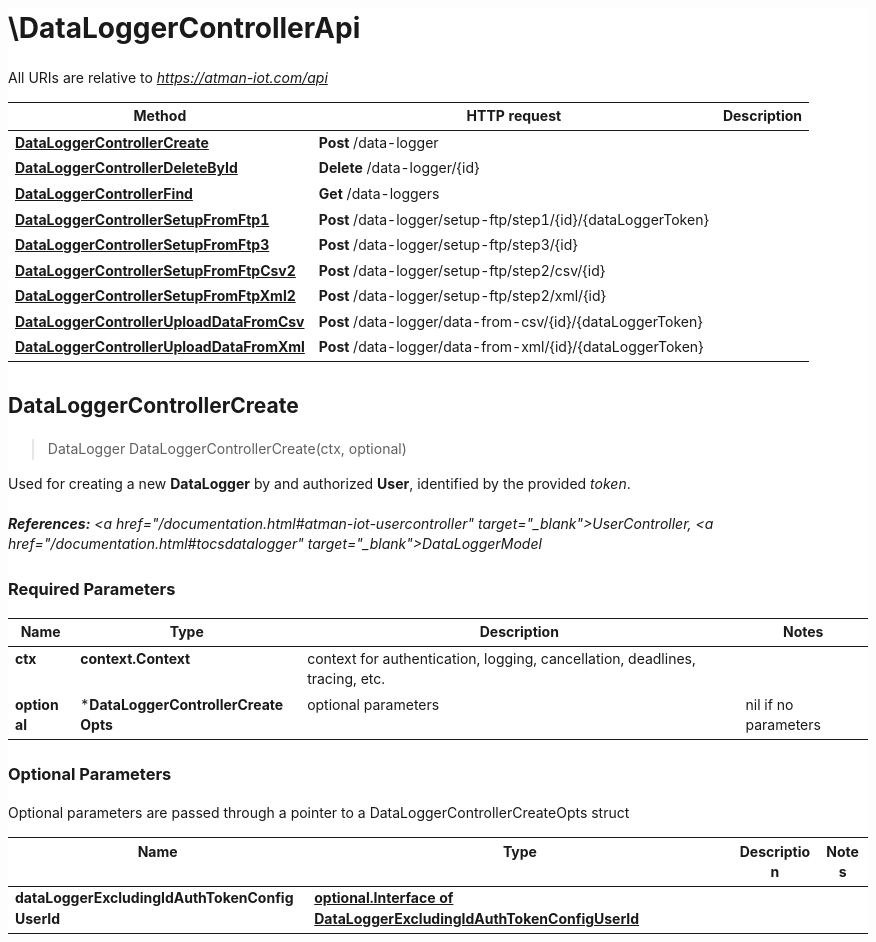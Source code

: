 # \DataLoggerControllerApi

All URIs are relative to *https://atman-iot.com/api*

Method | HTTP request | Description
------------- | ------------- | -------------
[**DataLoggerControllerCreate**](DataLoggerControllerApi.md#DataLoggerControllerCreate) | **Post** /data-logger | 
[**DataLoggerControllerDeleteById**](DataLoggerControllerApi.md#DataLoggerControllerDeleteById) | **Delete** /data-logger/{id} | 
[**DataLoggerControllerFind**](DataLoggerControllerApi.md#DataLoggerControllerFind) | **Get** /data-loggers | 
[**DataLoggerControllerSetupFromFtp1**](DataLoggerControllerApi.md#DataLoggerControllerSetupFromFtp1) | **Post** /data-logger/setup-ftp/step1/{id}/{dataLoggerToken} | 
[**DataLoggerControllerSetupFromFtp3**](DataLoggerControllerApi.md#DataLoggerControllerSetupFromFtp3) | **Post** /data-logger/setup-ftp/step3/{id} | 
[**DataLoggerControllerSetupFromFtpCsv2**](DataLoggerControllerApi.md#DataLoggerControllerSetupFromFtpCsv2) | **Post** /data-logger/setup-ftp/step2/csv/{id} | 
[**DataLoggerControllerSetupFromFtpXml2**](DataLoggerControllerApi.md#DataLoggerControllerSetupFromFtpXml2) | **Post** /data-logger/setup-ftp/step2/xml/{id} | 
[**DataLoggerControllerUploadDataFromCsv**](DataLoggerControllerApi.md#DataLoggerControllerUploadDataFromCsv) | **Post** /data-logger/data-from-csv/{id}/{dataLoggerToken} | 
[**DataLoggerControllerUploadDataFromXml**](DataLoggerControllerApi.md#DataLoggerControllerUploadDataFromXml) | **Post** /data-logger/data-from-xml/{id}/{dataLoggerToken} | 



## DataLoggerControllerCreate

> DataLogger DataLoggerControllerCreate(ctx, optional)



Used for creating a new <b>DataLogger</b> by and authorized <b>User</b>, identified by the provided <i>token</i>. <br><br><i><b>References:</b> <a href=\"/documentation.html#atman-iot-usercontroller\" target=\"_blank\">UserController</a>, <a href=\"/documentation.html#tocsdatalogger\" target=\"_blank\">DataLoggerModel</a></i>

### Required Parameters


Name | Type | Description  | Notes
------------- | ------------- | ------------- | -------------
**ctx** | **context.Context** | context for authentication, logging, cancellation, deadlines, tracing, etc.
 **optional** | ***DataLoggerControllerCreateOpts** | optional parameters | nil if no parameters

### Optional Parameters

Optional parameters are passed through a pointer to a DataLoggerControllerCreateOpts struct


Name | Type | Description  | Notes
------------- | ------------- | ------------- | -------------
 **dataLoggerExcludingIdAuthTokenConfigUserId** | [**optional.Interface of DataLoggerExcludingIdAuthTokenConfigUserId**](DataLoggerExcludingIdAuthTokenConfigUserId.md)|  | 

